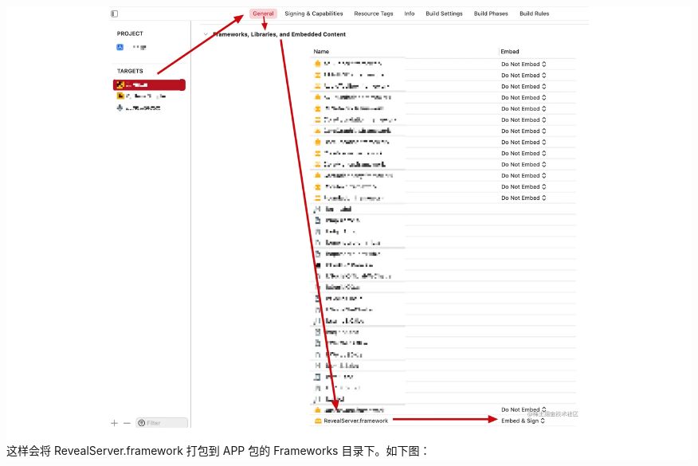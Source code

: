 <p align=center><img src="Reveal/d5d400c8a4cc42e388ade86725b6d773~tplv-k3u1fbpfcp-zoom-in-crop-mark_1512_0_0_0.webp" alt="image.png" width="70%" /></p>

这样会将 RevealServer.framework 打包到 APP 包的 Frameworks 目录下。如下图：
